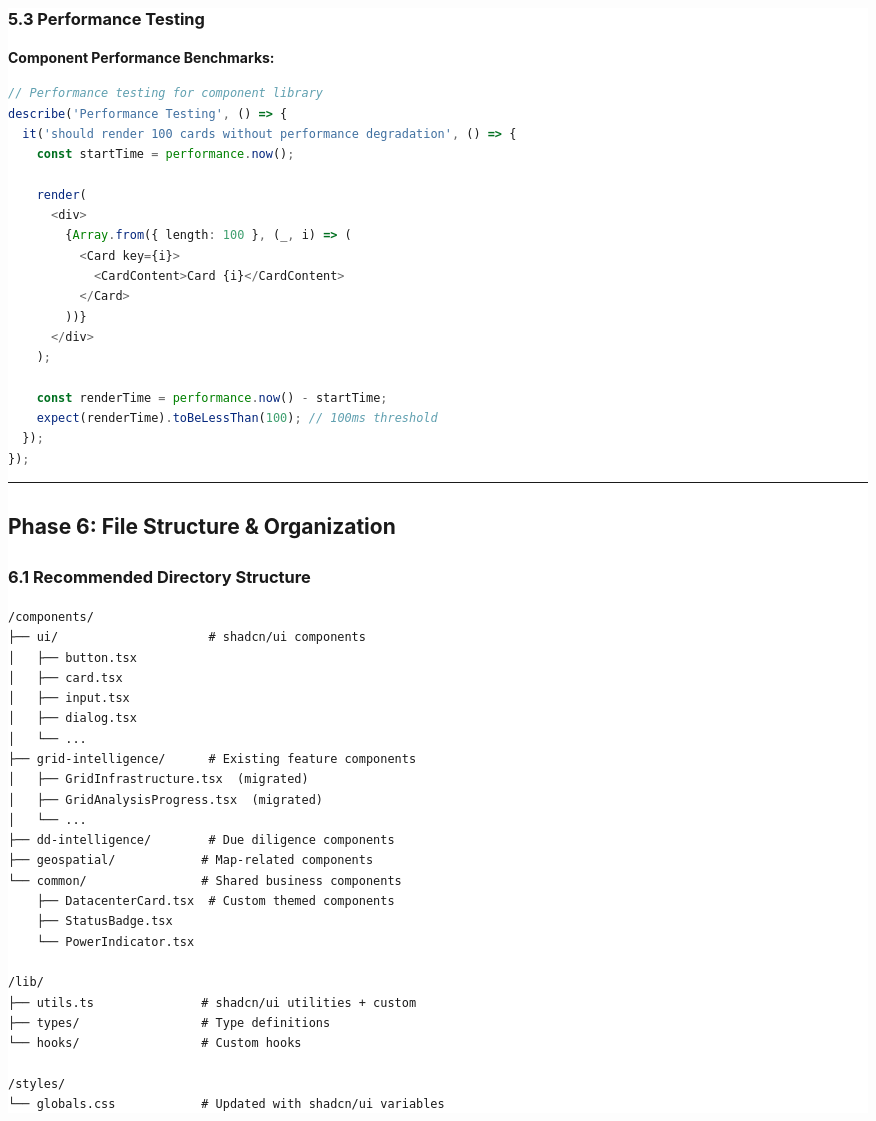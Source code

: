 ### 5.3 Performance Testing

**Component Performance Benchmarks:**
```typescript
// Performance testing for component library
describe('Performance Testing', () => {
  it('should render 100 cards without performance degradation', () => {
    const startTime = performance.now();
    
    render(
      <div>
        {Array.from({ length: 100 }, (_, i) => (
          <Card key={i}>
            <CardContent>Card {i}</CardContent>
          </Card>
        ))}
      </div>
    );
    
    const renderTime = performance.now() - startTime;
    expect(renderTime).toBeLessThan(100); // 100ms threshold
  });
});
```

---

## Phase 6: File Structure & Organization

### 6.1 Recommended Directory Structure

```
/components/
├── ui/                     # shadcn/ui components
│   ├── button.tsx
│   ├── card.tsx
│   ├── input.tsx
│   ├── dialog.tsx
│   └── ...
├── grid-intelligence/      # Existing feature components
│   ├── GridInfrastructure.tsx  (migrated)
│   ├── GridAnalysisProgress.tsx  (migrated)  
│   └── ...
├── dd-intelligence/        # Due diligence components
├── geospatial/            # Map-related components
└── common/                # Shared business components
    ├── DatacenterCard.tsx  # Custom themed components
    ├── StatusBadge.tsx
    └── PowerIndicator.tsx

/lib/
├── utils.ts               # shadcn/ui utilities + custom
├── types/                 # Type definitions
└── hooks/                 # Custom hooks

/styles/
└── globals.css            # Updated with shadcn/ui variables
```
